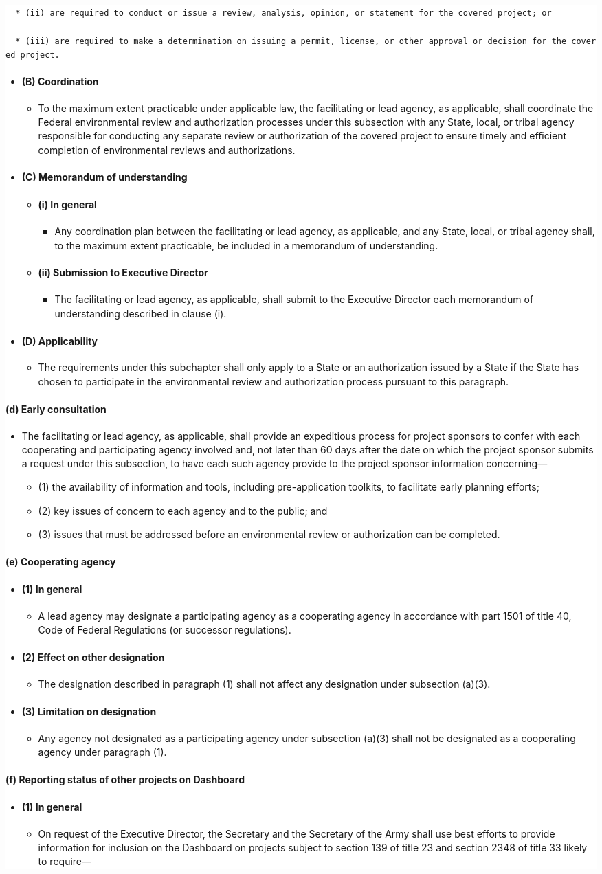       * (ii) are required to conduct or issue a review, analysis, opinion, or statement for the covered project; or

      * (iii) are required to make a determination on issuing a permit, license, or other approval or decision for the covered project.

  * #### (B) Coordination
    * To the maximum extent practicable under applicable law, the facilitating or lead agency, as applicable, shall coordinate the Federal environmental review and authorization processes under this subsection with any State, local, or tribal agency responsible for conducting any separate review or authorization of the covered project to ensure timely and efficient completion of environmental reviews and authorizations.

  * #### (C) Memorandum of understanding
    * #### (i) In general
      * Any coordination plan between the facilitating or lead agency, as applicable, and any State, local, or tribal agency shall, to the maximum extent practicable, be included in a memorandum of understanding.

    * #### (ii) Submission to Executive Director
      * The facilitating or lead agency, as applicable, shall submit to the Executive Director each memorandum of understanding described in clause (i).

  * #### (D) Applicability
    * The requirements under this subchapter shall only apply to a State or an authorization issued by a State if the State has chosen to participate in the environmental review and authorization process pursuant to this paragraph.

#### (d) Early consultation
* The facilitating or lead agency, as applicable, shall provide an expeditious process for project sponsors to confer with each cooperating and participating agency involved and, not later than 60 days after the date on which the project sponsor submits a request under this subsection, to have each such agency provide to the project sponsor information concerning—

  * (1) the availability of information and tools, including pre-application toolkits, to facilitate early planning efforts;

  * (2) key issues of concern to each agency and to the public; and

  * (3) issues that must be addressed before an environmental review or authorization can be completed.

#### (e) Cooperating agency
* #### (1) In general
  * A lead agency may designate a participating agency as a cooperating agency in accordance with part 1501 of title 40, Code of Federal Regulations (or successor regulations).

* #### (2) Effect on other designation
  * The designation described in paragraph (1) shall not affect any designation under subsection (a)(3).

* #### (3) Limitation on designation
  * Any agency not designated as a participating agency under subsection (a)(3) shall not be designated as a cooperating agency under paragraph (1).

#### (f) Reporting status of other projects on Dashboard
* #### (1) In general
  * On request of the Executive Director, the Secretary and the Secretary of the Army shall use best efforts to provide information for inclusion on the Dashboard on projects subject to section 139 of title 23 and section 2348 of title 33 likely to require—
